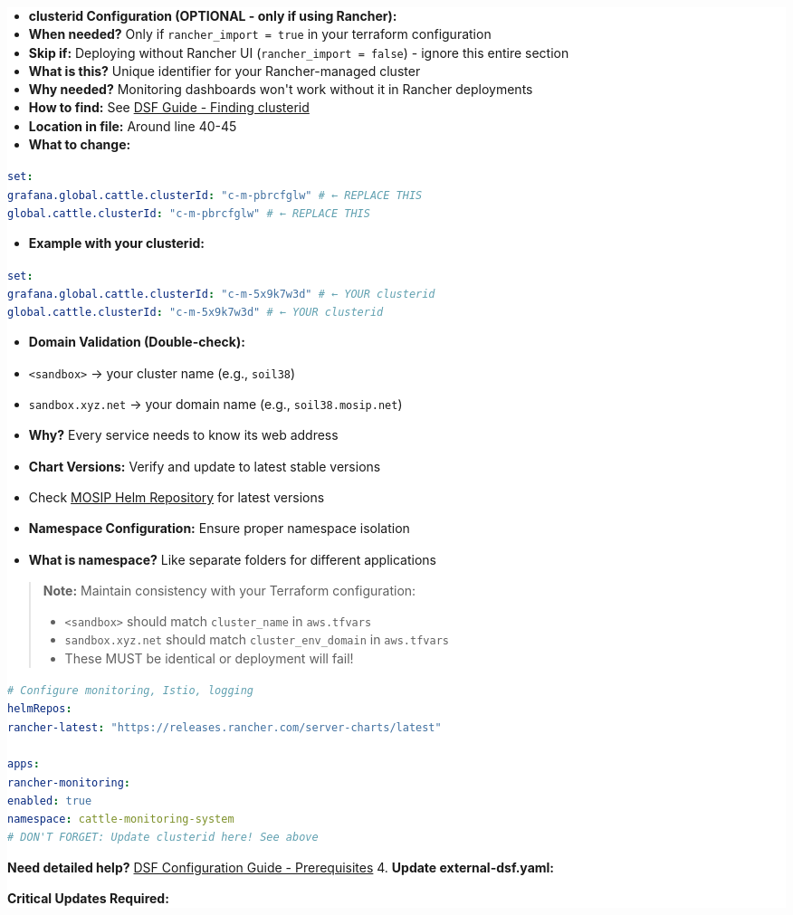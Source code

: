  - **clusterid Configuration (OPTIONAL - only if using Rancher):**
 - **When needed?** Only if `rancher_import = true` in your terraform configuration
 - **Skip if:** Deploying without Rancher UI (`rancher_import = false`) - ignore this entire section
 - **What is this?** Unique identifier for your Rancher-managed cluster
 - **Why needed?** Monitoring dashboards won't work without it in Rancher deployments
 - **How to find:** See [DSF Guide - Finding clusterid](docs/DSF_CONFIGURATION_GUIDE.md#how-to-find-your-clusterid)
 - **Location in file:** Around line 40-45
 - **What to change:**
 ```yaml
 set:
 grafana.global.cattle.clusterId: "c-m-pbrcfglw" # ← REPLACE THIS
 global.cattle.clusterId: "c-m-pbrcfglw" # ← REPLACE THIS
 ```
 - **Example with your clusterid:**
 ```yaml
 set:
 grafana.global.cattle.clusterId: "c-m-5x9k7w3d" # ← YOUR clusterid
 global.cattle.clusterId: "c-m-5x9k7w3d" # ← YOUR clusterid
 ```

 - **Domain Validation (Double-check):**
 - `<sandbox>` → your cluster name (e.g., `soil38`)
 - `sandbox.xyz.net` → your domain name (e.g., `soil38.mosip.net`)
 - **Why?** Every service needs to know its web address
 
 - **Chart Versions:** Verify and update to latest stable versions
 - Check [MOSIP Helm Repository](https://mosip.github.io/mosip-helm) for latest versions
 
 - **Namespace Configuration:** Ensure proper namespace isolation
 - **What is namespace?** Like separate folders for different applications

 > **Note:** Maintain consistency with your Terraform configuration:
 >
 > - `<sandbox>` should match `cluster_name` in `aws.tfvars`
 > - `sandbox.xyz.net` should match `cluster_env_domain` in `aws.tfvars`
 > - These MUST be identical or deployment will fail!

 ```yaml
 # Configure monitoring, Istio, logging
 helmRepos:
 rancher-latest: "https://releases.rancher.com/server-charts/latest"

 apps:
 rancher-monitoring:
 enabled: true
 namespace: cattle-monitoring-system
 # DON'T FORGET: Update clusterid here! See above
 ```

 **Need detailed help?** [DSF Configuration Guide - Prerequisites](docs/DSF_CONFIGURATION_GUIDE.md#prerequisites-dsf-configuration)
4. **Update external-dsf.yaml:**

 **Critical Updates Required:**
